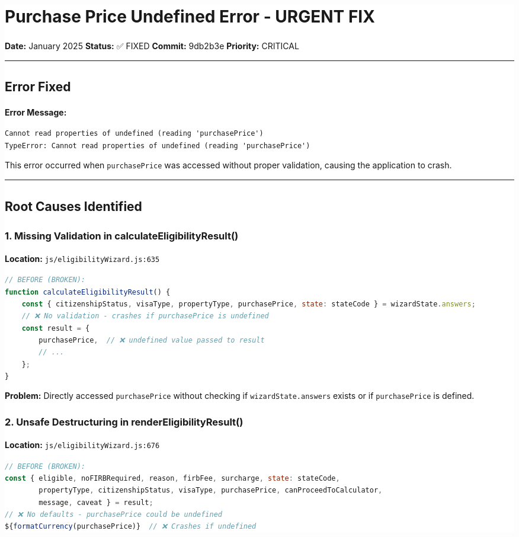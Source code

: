 # Purchase Price Undefined Error - URGENT FIX

**Date:** January 2025
**Status:** ✅ FIXED
**Commit:** 9db2b3e
**Priority:** CRITICAL

---

## Error Fixed

**Error Message:**
```
Cannot read properties of undefined (reading 'purchasePrice')
TypeError: Cannot read properties of undefined (reading 'purchasePrice')
```

This error occurred when `purchasePrice` was accessed without proper validation, causing the application to crash.

---

## Root Causes Identified

### 1. Missing Validation in calculateEligibilityResult()
**Location:** `js/eligibilityWizard.js:635`

```javascript
// BEFORE (BROKEN):
function calculateEligibilityResult() {
    const { citizenshipStatus, visaType, propertyType, purchasePrice, state: stateCode } = wizardState.answers;
    // ❌ No validation - crashes if purchasePrice is undefined
    const result = {
        purchasePrice,  // ❌ undefined value passed to result
        // ...
    };
}
```

**Problem:** Directly accessed `purchasePrice` without checking if `wizardState.answers` exists or if `purchasePrice` is defined.

### 2. Unsafe Destructuring in renderEligibilityResult()
**Location:** `js/eligibilityWizard.js:676`

```javascript
// BEFORE (BROKEN):
const { eligible, noFIRBRequired, reason, firbFee, surcharge, state: stateCode,
        propertyType, citizenshipStatus, visaType, purchasePrice, canProceedToCalculator,
        message, caveat } = result;
// ❌ No defaults - purchasePrice could be undefined
${formatCurrency(purchasePrice)}  // ❌ Crashes if undefined
```
